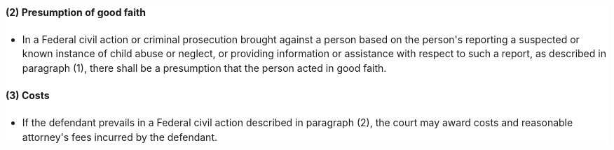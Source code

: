 #### (2) Presumption of good faith
* In a Federal civil action or criminal prosecution brought against a person based on the person's reporting a suspected or known instance of child abuse or neglect, or providing information or assistance with respect to such a report, as described in paragraph (1), there shall be a presumption that the person acted in good faith.

#### (3) Costs
* If the defendant prevails in a Federal civil action described in paragraph (2), the court may award costs and reasonable attorney's fees incurred by the defendant.